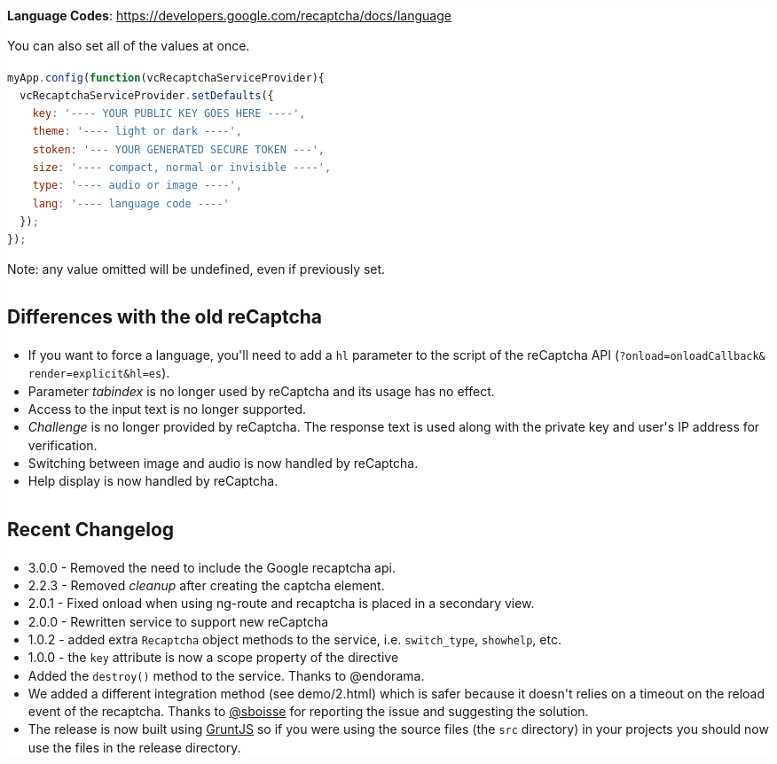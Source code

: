 **Language Codes**: https://developers.google.com/recaptcha/docs/language

You can also set all of the values at once.

```javascript
myApp.config(function(vcRecaptchaServiceProvider){
  vcRecaptchaServiceProvider.setDefaults({
    key: '---- YOUR PUBLIC KEY GOES HERE ----',
    theme: '---- light or dark ----',
    stoken: '--- YOUR GENERATED SECURE TOKEN ---',
    size: '---- compact, normal or invisible ----',
    type: '---- audio or image ----',
    lang: '---- language code ----'
  });
});
```
Note: any value omitted will be undefined, even if previously set.

Differences with the old reCaptcha
----------------------------------

- If you want to force a language, you'll need to add a `hl` parameter to the script of the reCaptcha API (`?onload=onloadCallback&render=explicit&hl=es`).
- Parameter _tabindex_ is no longer used by reCaptcha and its usage has no effect.
- Access to the input text is no longer supported.
- _Challenge_ is no longer provided by reCaptcha. The response text is used along with the private key and user's IP address for verification.
- Switching between image and audio is now handled by reCaptcha.
- Help display is now handled by reCaptcha.


Recent Changelog
----------------

- 3.0.0 - Removed the need to include the Google recaptcha api.
- 2.2.3 - Removed _cleanup_ after creating the captcha element.
- 2.0.1 - Fixed onload when using ng-route and recaptcha is placed in a secondary view.
- 2.0.0 - Rewritten service to support new reCaptcha
- 1.0.2 - added extra `Recaptcha` object methods to the service, i.e. `switch_type`, `showhelp`, etc.
- 1.0.0 - the `key` attribute is now a scope property of the directive
- Added the `destroy()` method to the service. Thanks to @endorama.
- We added a different integration method (see demo/2.html) which is safer because it doesn't relies on a timeout on the reload event of the recaptcha. Thanks to [@sboisse](https://github.com/sboisse) for reporting the issue and suggesting the solution.
- The release is now built using [GruntJS](http://gruntjs.com/) so if you were using the source files (the `src` directory) in your projects you should now use the files in the release directory.
